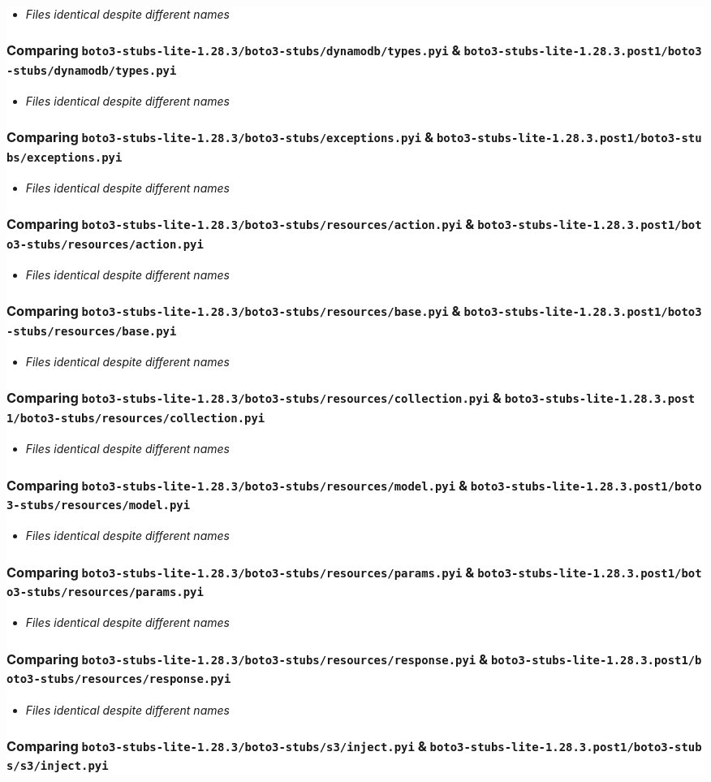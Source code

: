  * *Files identical despite different names*

### Comparing `boto3-stubs-lite-1.28.3/boto3-stubs/dynamodb/types.pyi` & `boto3-stubs-lite-1.28.3.post1/boto3-stubs/dynamodb/types.pyi`

 * *Files identical despite different names*

### Comparing `boto3-stubs-lite-1.28.3/boto3-stubs/exceptions.pyi` & `boto3-stubs-lite-1.28.3.post1/boto3-stubs/exceptions.pyi`

 * *Files identical despite different names*

### Comparing `boto3-stubs-lite-1.28.3/boto3-stubs/resources/action.pyi` & `boto3-stubs-lite-1.28.3.post1/boto3-stubs/resources/action.pyi`

 * *Files identical despite different names*

### Comparing `boto3-stubs-lite-1.28.3/boto3-stubs/resources/base.pyi` & `boto3-stubs-lite-1.28.3.post1/boto3-stubs/resources/base.pyi`

 * *Files identical despite different names*

### Comparing `boto3-stubs-lite-1.28.3/boto3-stubs/resources/collection.pyi` & `boto3-stubs-lite-1.28.3.post1/boto3-stubs/resources/collection.pyi`

 * *Files identical despite different names*

### Comparing `boto3-stubs-lite-1.28.3/boto3-stubs/resources/model.pyi` & `boto3-stubs-lite-1.28.3.post1/boto3-stubs/resources/model.pyi`

 * *Files identical despite different names*

### Comparing `boto3-stubs-lite-1.28.3/boto3-stubs/resources/params.pyi` & `boto3-stubs-lite-1.28.3.post1/boto3-stubs/resources/params.pyi`

 * *Files identical despite different names*

### Comparing `boto3-stubs-lite-1.28.3/boto3-stubs/resources/response.pyi` & `boto3-stubs-lite-1.28.3.post1/boto3-stubs/resources/response.pyi`

 * *Files identical despite different names*

### Comparing `boto3-stubs-lite-1.28.3/boto3-stubs/s3/inject.pyi` & `boto3-stubs-lite-1.28.3.post1/boto3-stubs/s3/inject.pyi`
